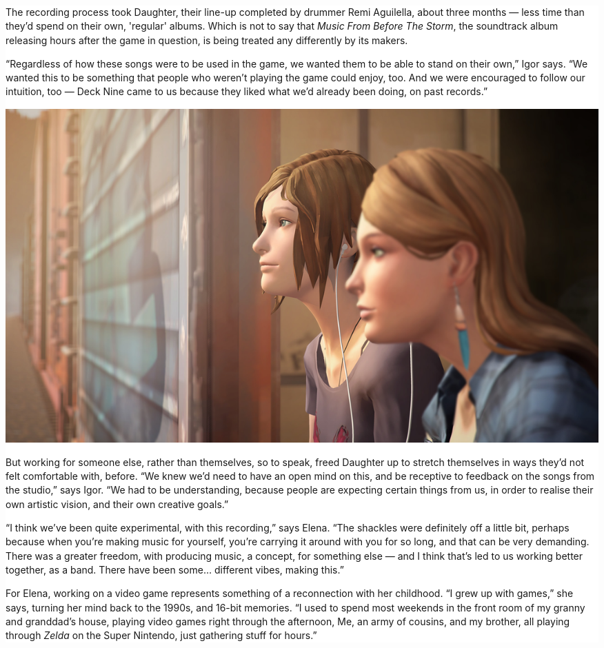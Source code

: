 The recording process took Daughter, their line-up completed by drummer Remi Aguilella, about three months — less time than they’d spend on their own, 'regular' albums. Which is not to say that *Music From Before The Storm*, the soundtrack album releasing hours after the game in question, is being treated any differently by its makers.

“Regardless of how these songs were to be used in the game, we wanted them to be able to stand on their own,” Igor says. “We wanted this to be something that people who weren’t playing the game could enjoy, too. And we were encouraged to follow our intuition, too — Deck Nine came to us because they liked what we’d already been doing, on past records.”

<img src="/Text/Resources/before-the-storm-2.jpg">

But working for someone else, rather than themselves, so to speak, freed Daughter up to stretch themselves in ways they’d not felt comfortable with, before. “We knew we’d need to have an open mind on this, and be receptive to feedback on the songs from the studio,” says Igor. “We had to be understanding, because people are expecting certain things from us, in order to realise their own artistic vision, and their own creative goals.”

“I think we’ve been quite experimental, with this recording,” says Elena. “The shackles were definitely off a little bit, perhaps because when you’re making music for yourself, you’re carrying it around with you for so long, and that can be very demanding. There was a greater freedom, with producing music, a concept, for something else — and I think that’s led to us working better together, as a band. There have been some… different vibes, making this.”

For Elena, working on a video game represents something of a reconnection with her childhood. “I grew up with games,” she says, turning her mind back to the 1990s, and 16-bit memories. “I used to spend most weekends in the front room of my granny and granddad’s house, playing video games right through the afternoon, Me, an army of cousins, and my brother, all playing through *Zelda* on the Super Nintendo, just gathering stuff for hours.”
